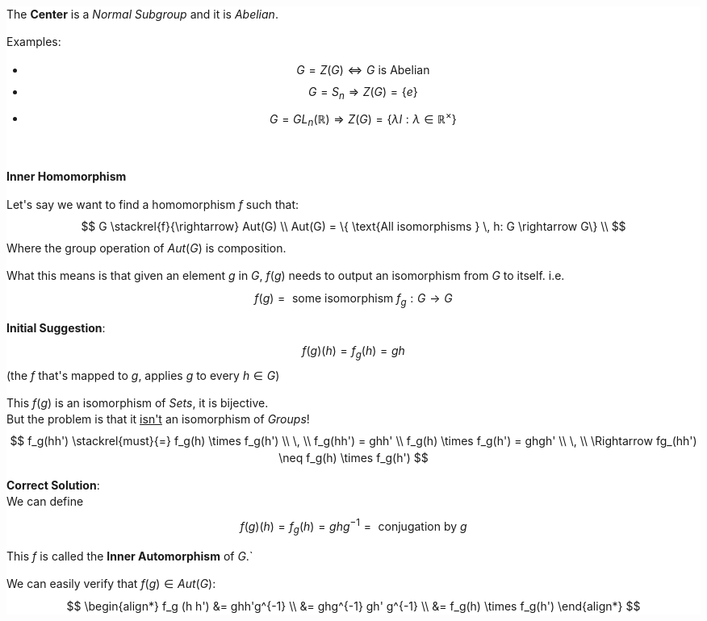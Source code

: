 The **Center** is a _Normal Subgroup_ and it is _Abelian_.

Examples:
- $$G = Z(G) \iff G \text{ is Abelian}$$
- $$G = S_n \Rightarrow Z(G) = \{ e \}$$
- $$G = GL_n(\mathbb{R}) \Rightarrow Z(G) = \{ \lambda I : \lambda \in \mathbb{R}^{\times} \}$$

<br/>

**Inner Homomorphism**

Let's say we want to find a homomorphism $f$ such that:
$$
G \stackrel{f}{\rightarrow} Aut(G) \\
Aut(G) = \{ \text{All isomorphisms } \,  h: G \rightarrow G\} \\
$$
Where the group operation of $Aut(G)$ is composition.

What this means is that given an element $g$ in $G$, $f(g)$ needs to output an isomorphism from $G$ to itself.
i.e.
$$
f(g) = \text{ some isomorphism } f_g: G \rightarrow G
$$

**Initial Suggestion**:
$$
f(g)(h) = f_g(h) = gh
$$
(the $f$ that's mapped to $g$, applies $g$ to every $h \in G$)

This $f(g)$ is an isomorphism of _Sets_, it is bijective. \
But the problem is that it <ins>isn't</ins> an isomorphism of _Groups_!
$$
f_g(hh') \stackrel{must}{=} f_g(h) \times f_g(h') \\
\, \\
f_g(hh') = ghh' \\
f_g(h) \times f_g(h') = ghgh' \\
\, \\
\Rightarrow fg_(hh') \neq f_g(h) \times f_g(h')
$$

**Correct Solution**: \
We can define
$$
f(g)(h) = f_g(h) = g h g^{-1} = \text{ conjugation by } g
$$

This $f$ is called the **Inner Automorphism** of $G$.`

We can easily verify that $f(g) \in Aut(G)$:
$$
\begin{align*}
f_g (h h') &= ghh'g^{-1} \\
&= ghg^{-1}  gh' g^{-1}  \\
&= f_g(h) \times f_g(h')
\end{align*}
$$

